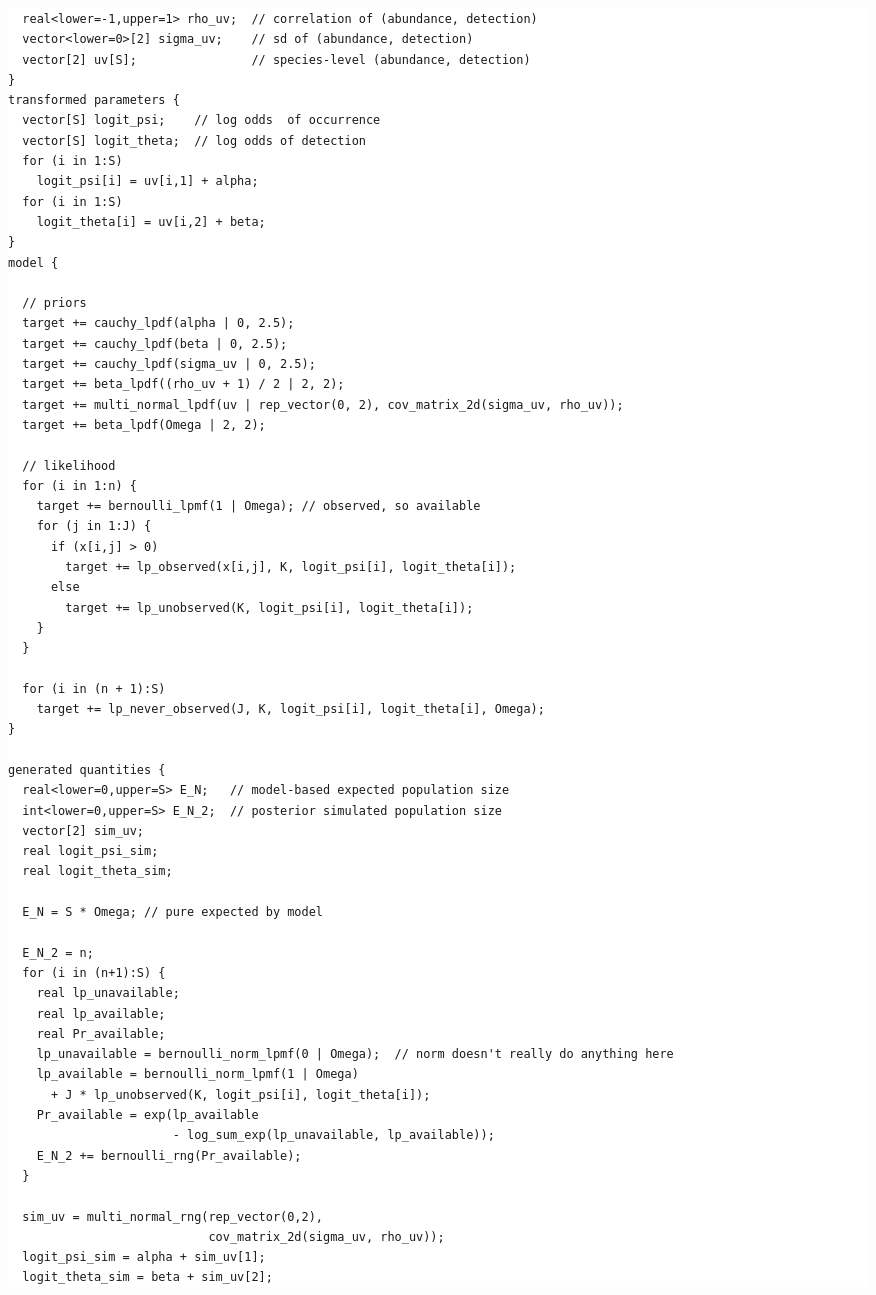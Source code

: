 ```
  real<lower=-1,upper=1> rho_uv;  // correlation of (abundance, detection)
  vector<lower=0>[2] sigma_uv;    // sd of (abundance, detection)
  vector[2] uv[S];                // species-level (abundance, detection)
}
transformed parameters {
  vector[S] logit_psi;    // log odds  of occurrence
  vector[S] logit_theta;  // log odds of detection
  for (i in 1:S)
    logit_psi[i] = uv[i,1] + alpha;
  for (i in 1:S)
    logit_theta[i] = uv[i,2] + beta;
}
model {

  // priors
  target += cauchy_lpdf(alpha | 0, 2.5);
  target += cauchy_lpdf(beta | 0, 2.5);
  target += cauchy_lpdf(sigma_uv | 0, 2.5);
  target += beta_lpdf((rho_uv + 1) / 2 | 2, 2);
  target += multi_normal_lpdf(uv | rep_vector(0, 2), cov_matrix_2d(sigma_uv, rho_uv));
  target += beta_lpdf(Omega | 2, 2);

  // likelihood
  for (i in 1:n) {
    target += bernoulli_lpmf(1 | Omega); // observed, so available
    for (j in 1:J) {
      if (x[i,j] > 0)
        target += lp_observed(x[i,j], K, logit_psi[i], logit_theta[i]);
      else
        target += lp_unobserved(K, logit_psi[i], logit_theta[i]);
    }
  }

  for (i in (n + 1):S)
    target += lp_never_observed(J, K, logit_psi[i], logit_theta[i], Omega);
}

generated quantities {
  real<lower=0,upper=S> E_N;   // model-based expected population size
  int<lower=0,upper=S> E_N_2;  // posterior simulated population size
  vector[2] sim_uv;
  real logit_psi_sim;
  real logit_theta_sim;

  E_N = S * Omega; // pure expected by model

  E_N_2 = n;
  for (i in (n+1):S) {
    real lp_unavailable;
    real lp_available;
    real Pr_available;
    lp_unavailable = bernoulli_norm_lpmf(0 | Omega);  // norm doesn't really do anything here
    lp_available = bernoulli_norm_lpmf(1 | Omega)
      + J * lp_unobserved(K, logit_psi[i], logit_theta[i]);
    Pr_available = exp(lp_available
                       - log_sum_exp(lp_unavailable, lp_available));
    E_N_2 += bernoulli_rng(Pr_available);
  }

  sim_uv = multi_normal_rng(rep_vector(0,2),
                            cov_matrix_2d(sigma_uv, rho_uv));
  logit_psi_sim = alpha + sim_uv[1];
  logit_theta_sim = beta + sim_uv[2];
```